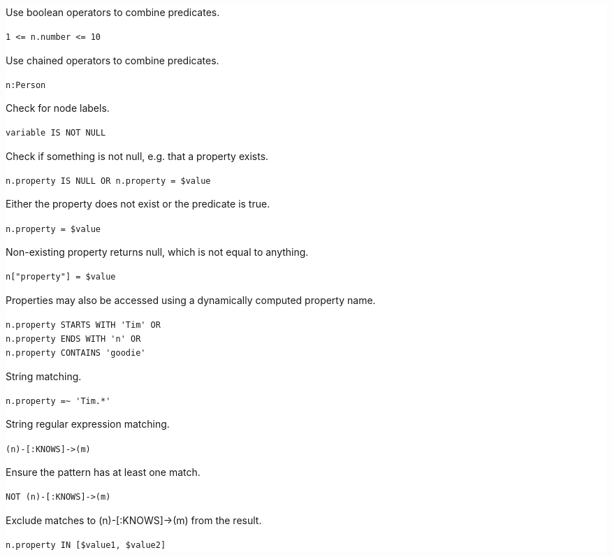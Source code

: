 Use boolean operators to combine predicates.

```
1 <= n.number <= 10
```

Use chained operators to combine predicates.

```
n:Person
```

Check for node labels.

```
variable IS NOT NULL
```

Check if something is not null, e.g. that a property exists.

```
n.property IS NULL OR n.property = $value
```

Either the property does not exist or the predicate is true.

```
n.property = $value
```

Non-existing property returns null, which is not equal to anything.

```
n["property"] = $value
```

Properties may also be accessed using a dynamically computed property name.

```
n.property STARTS WITH 'Tim' OR
n.property ENDS WITH 'n' OR
n.property CONTAINS 'goodie'
```

String matching.

```
n.property =~ 'Tim.*'
```

String regular expression matching.

```
(n)-[:KNOWS]->(m)
```

Ensure the pattern has at least one match.

```
NOT (n)-[:KNOWS]->(m)
```

Exclude matches to (n)-[:KNOWS]->(m) from the result.

```
n.property IN [$value1, $value2]
```
